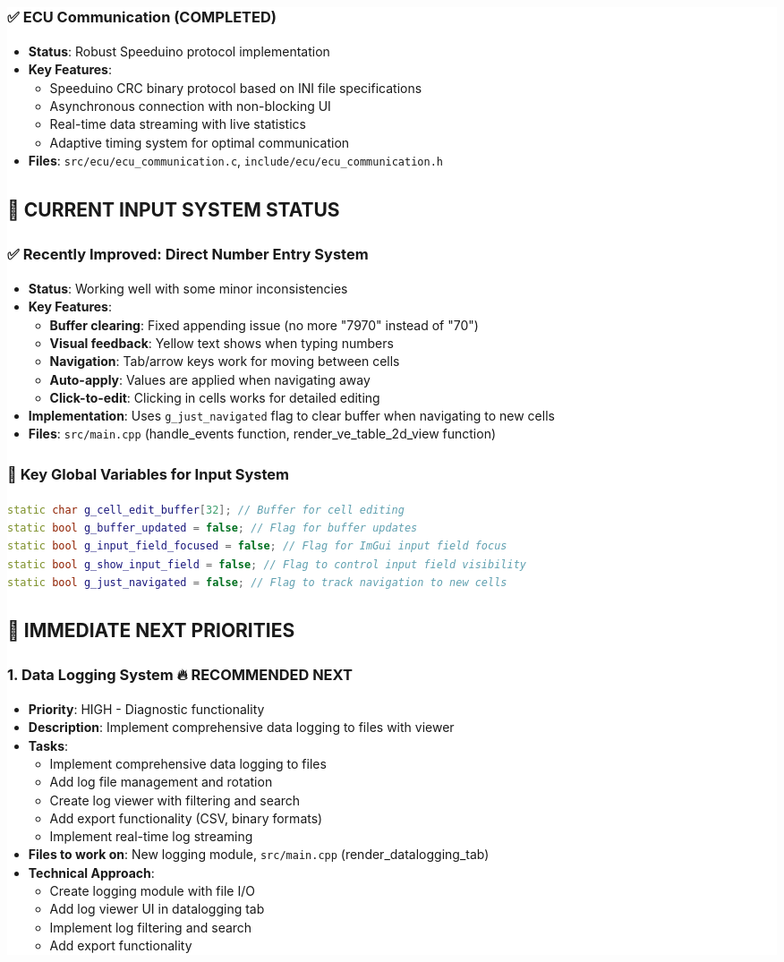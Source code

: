 ### ✅ **ECU Communication** (COMPLETED)
- **Status**: Robust Speeduino protocol implementation
- **Key Features**:
  - Speeduino CRC binary protocol based on INI file specifications
  - Asynchronous connection with non-blocking UI
  - Real-time data streaming with live statistics
  - Adaptive timing system for optimal communication
- **Files**: `src/ecu/ecu_communication.c`, `include/ecu/ecu_communication.h`

## 🔧 **CURRENT INPUT SYSTEM STATUS**

### ✅ **Recently Improved: Direct Number Entry System**
- **Status**: Working well with some minor inconsistencies
- **Key Features**:
  - **Buffer clearing**: Fixed appending issue (no more "7970" instead of "70")
  - **Visual feedback**: Yellow text shows when typing numbers
  - **Navigation**: Tab/arrow keys work for moving between cells
  - **Auto-apply**: Values are applied when navigating away
  - **Click-to-edit**: Clicking in cells works for detailed editing
- **Implementation**: Uses `g_just_navigated` flag to clear buffer when navigating to new cells
- **Files**: `src/main.cpp` (handle_events function, render_ve_table_2d_view function)

### 🔧 **Key Global Variables for Input System**
```cpp
static char g_cell_edit_buffer[32]; // Buffer for cell editing
static bool g_buffer_updated = false; // Flag for buffer updates
static bool g_input_field_focused = false; // Flag for ImGui input field focus
static bool g_show_input_field = false; // Flag to control input field visibility
static bool g_just_navigated = false; // Flag to track navigation to new cells
```

## 🎯 **IMMEDIATE NEXT PRIORITIES**

### 1. **Data Logging System** 🔥 **RECOMMENDED NEXT**
- **Priority**: HIGH - Diagnostic functionality
- **Description**: Implement comprehensive data logging to files with viewer
- **Tasks**:
  - Implement comprehensive data logging to files
  - Add log file management and rotation
  - Create log viewer with filtering and search
  - Add export functionality (CSV, binary formats)
  - Implement real-time log streaming
- **Files to work on**: New logging module, `src/main.cpp` (render_datalogging_tab)
- **Technical Approach**: 
  - Create logging module with file I/O
  - Add log viewer UI in datalogging tab
  - Implement log filtering and search
  - Add export functionality
